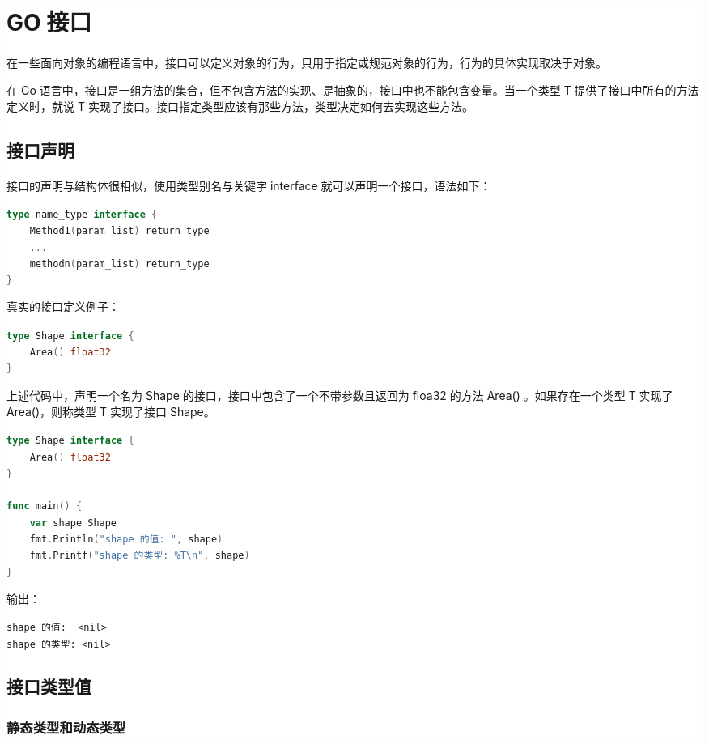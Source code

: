 # GO 接口

在一些面向对象的编程语言中，接口可以定义对象的行为，只用于指定或规范对象的行为，行为的具体实现取决于对象。

在 Go 语言中，接口是一组方法的集合，但不包含方法的实现、是抽象的，接口中也不能包含变量。当一个类型 T 提供了接口中所有的方法定义时，就说 T 实现了接口。接口指定类型应该有那些方法，类型决定如何去实现这些方法。



## 接口声明

接口的声明与结构体很相似，使用类型别名与关键字 interface 就可以声明一个接口，语法如下：

``` go
type name_type interface {
    Method1(param_list) return_type
    ...
    methodn(param_list) return_type
}
```

真实的接口定义例子：

``` go
type Shape interface {
    Area() float32
}
```

上述代码中，声明一个名为 Shape 的接口，接口中包含了一个不带参数且返回为 floa32 的方法 Area() 。如果存在一个类型 T 实现了 Area()，则称类型 T 实现了接口 Shape。

``` go
type Shape interface {
	Area() float32
}

func main() {
	var shape Shape
	fmt.Println("shape 的值: ", shape)
	fmt.Printf("shape 的类型: %T\n", shape)
}
```

输出：

``` shell
shape 的值:  <nil>
shape 的类型: <nil>
```



## 接口类型值

### 静态类型和动态类型
